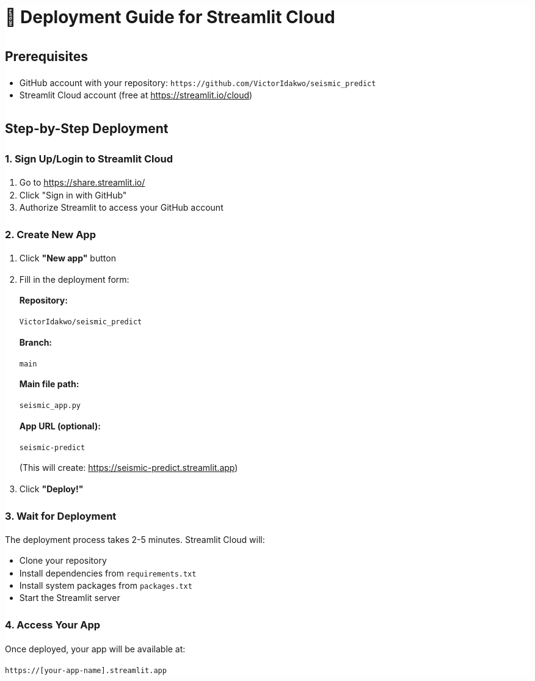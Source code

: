 # 🚀 Deployment Guide for Streamlit Cloud

## Prerequisites
- GitHub account with your repository: `https://github.com/VictorIdakwo/seismic_predict`
- Streamlit Cloud account (free at https://streamlit.io/cloud)

## Step-by-Step Deployment

### 1. Sign Up/Login to Streamlit Cloud
1. Go to https://share.streamlit.io/
2. Click "Sign in with GitHub"
3. Authorize Streamlit to access your GitHub account

### 2. Create New App

1. Click **"New app"** button
2. Fill in the deployment form:

   **Repository:**
   ```
   VictorIdakwo/seismic_predict
   ```

   **Branch:**
   ```
   main
   ```

   **Main file path:**
   ```
   seismic_app.py
   ```

   **App URL (optional):**
   ```
   seismic-predict
   ```
   (This will create: https://seismic-predict.streamlit.app)

3. Click **"Deploy!"**

### 3. Wait for Deployment

The deployment process takes 2-5 minutes. Streamlit Cloud will:
- Clone your repository
- Install dependencies from `requirements.txt`
- Install system packages from `packages.txt`
- Start the Streamlit server

### 4. Access Your App

Once deployed, your app will be available at:
```
https://[your-app-name].streamlit.app
```
